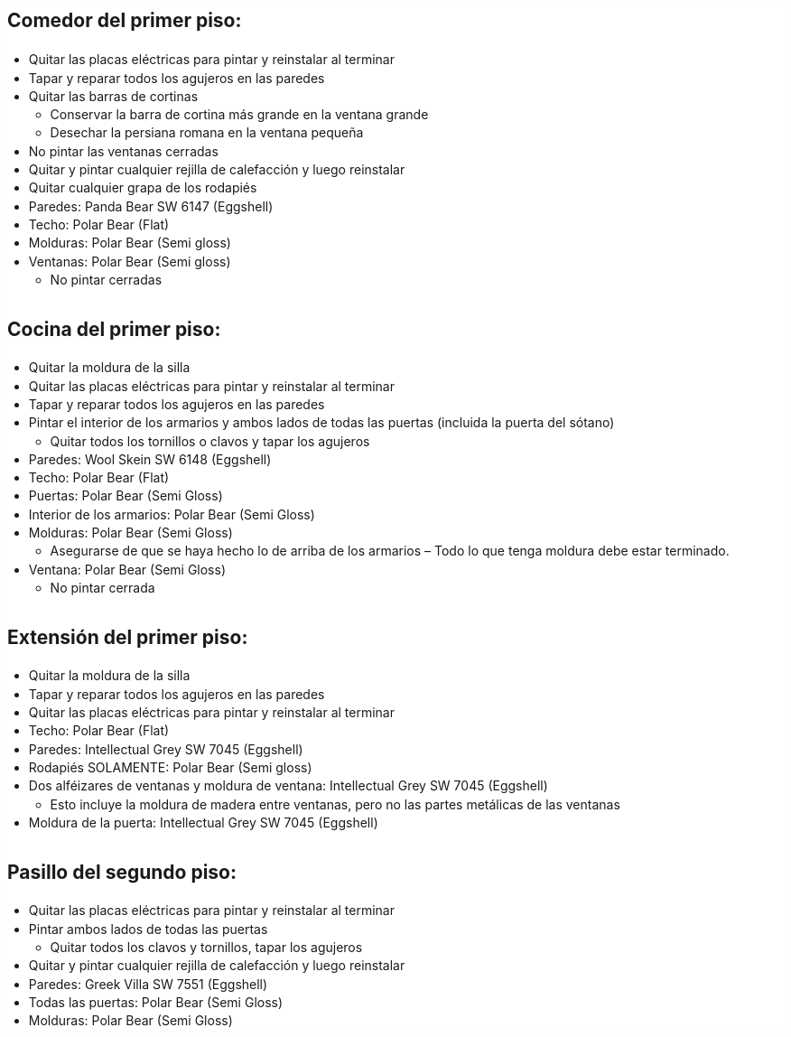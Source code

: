 ## Comedor del primer piso:

- Quitar las placas eléctricas para pintar y reinstalar al terminar
- Tapar y reparar todos los agujeros en las paredes
- Quitar las barras de cortinas
    - Conservar la barra de cortina más grande en la ventana grande
    - Desechar la persiana romana en la ventana pequeña
- No pintar las ventanas cerradas
- Quitar y pintar cualquier rejilla de calefacción y luego reinstalar
- Quitar cualquier grapa de los rodapiés
- Paredes: Panda Bear SW 6147 (Eggshell)
- Techo: Polar Bear (Flat)
- Molduras: Polar Bear (Semi gloss)
- Ventanas: Polar Bear (Semi gloss)
    - No pintar cerradas

## Cocina del primer piso:

- Quitar la moldura de la silla
- Quitar las placas eléctricas para pintar y reinstalar al terminar
- Tapar y reparar todos los agujeros en las paredes
- Pintar el interior de los armarios y ambos lados de todas las puertas (incluida la puerta del sótano)
    - Quitar todos los tornillos o clavos y tapar los agujeros
- Paredes: Wool Skein SW 6148 (Eggshell)
- Techo: Polar Bear (Flat)
- Puertas: Polar Bear (Semi Gloss)
- Interior de los armarios: Polar Bear (Semi Gloss)
- Molduras: Polar Bear (Semi Gloss)
    - Asegurarse de que se haya hecho lo de arriba de los armarios – Todo lo que tenga moldura debe estar terminado.
- Ventana: Polar Bear (Semi Gloss)
    - No pintar cerrada

## Extensión del primer piso:

- Quitar la moldura de la silla
- Tapar y reparar todos los agujeros en las paredes
- Quitar las placas eléctricas para pintar y reinstalar al terminar
- Techo: Polar Bear (Flat)
- Paredes: Intellectual Grey SW 7045 (Eggshell)
- Rodapiés SOLAMENTE: Polar Bear (Semi gloss)
- Dos alféizares de ventanas y moldura de ventana: Intellectual Grey SW 7045 (Eggshell)
    - Esto incluye la moldura de madera entre ventanas, pero no las partes metálicas de las ventanas
- Moldura de la puerta: Intellectual Grey SW 7045 (Eggshell)

## Pasillo del segundo piso:

- Quitar las placas eléctricas para pintar y reinstalar al terminar
- Pintar ambos lados de todas las puertas
    - Quitar todos los clavos y tornillos, tapar los agujeros
- Quitar y pintar cualquier rejilla de calefacción y luego reinstalar
- Paredes: Greek Villa SW 7551 (Eggshell)
- Todas las puertas: Polar Bear (Semi Gloss)
- Molduras: Polar Bear (Semi Gloss)
